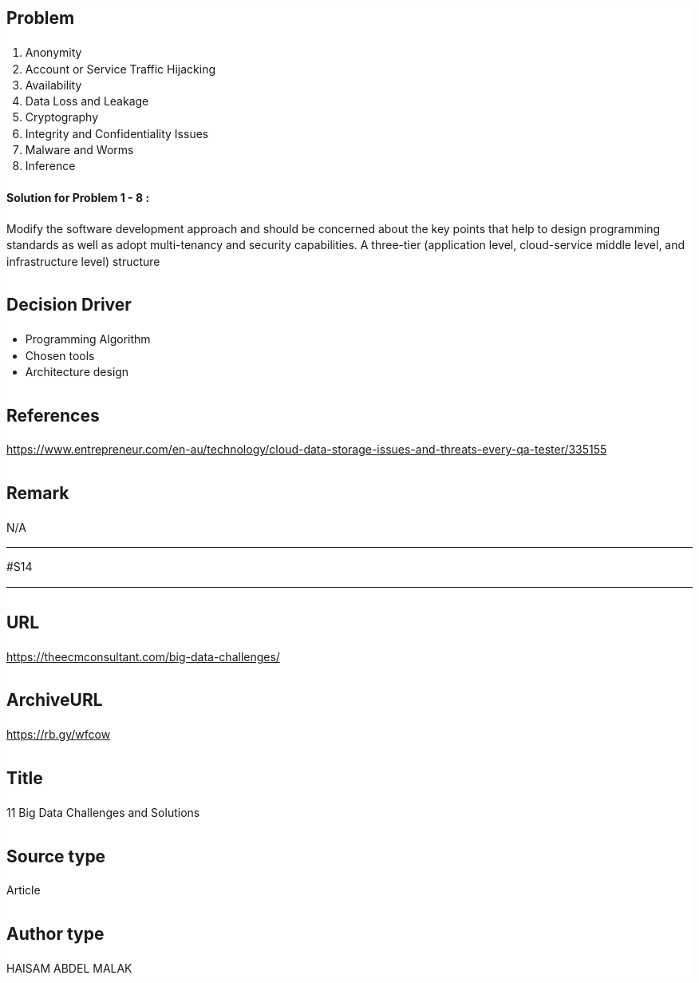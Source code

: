 ## Problem
1. Anonymity
2. Account or Service Traffic Hijacking
3. Availability
4. Data Loss and Leakage
5. Cryptography
6. Integrity and Confidentiality Issues
7. Malware and Worms
8. Inference

#### Solution for Problem 1 - 8 :
Modify the software development approach and should be concerned about the key points that help to design programming standards as well as adopt multi-tenancy and security capabilities. A three-tier (application level, cloud-service middle level, and infrastructure level) structure

## Decision Driver
- Programming Algorithm
- Chosen tools
- Architecture design

## References
https://www.entrepreneur.com/en-au/technology/cloud-data-storage-issues-and-threats-every-qa-tester/335155

## Remark
N/A

---

#S14

---

## URL
https://theecmconsultant.com/big-data-challenges/

## ArchiveURL
https://rb.gy/wfcow

## Title
11 Big Data Challenges and Solutions

## Source type
Article

## Author type
HAISAM ABDEL MALAK
